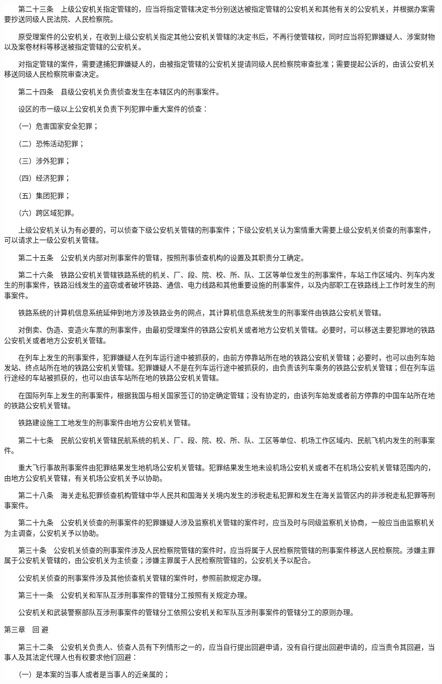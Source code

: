 　　第二十三条　上级公安机关指定管辖的，应当将指定管辖决定书分别送达被指定管辖的公安机关和其他有关的公安机关，并根据办案需要抄送同级人民法院、人民检察院。

　　原受理案件的公安机关，在收到上级公安机关指定其他公安机关管辖的决定书后，不再行使管辖权，同时应当将犯罪嫌疑人、涉案财物以及案卷材料等移送被指定管辖的公安机关。

　　对指定管辖的案件，需要逮捕犯罪嫌疑人的，由被指定管辖的公安机关提请同级人民检察院审查批准；需要提起公诉的，由该公安机关移送同级人民检察院审查决定。

　　第二十四条　县级公安机关负责侦查发生在本辖区内的刑事案件。

　　设区的市一级以上公安机关负责下列犯罪中重大案件的侦查：

　　（一）危害国家安全犯罪；

　　（二）恐怖活动犯罪；

　　（三）涉外犯罪；

　　（四）经济犯罪；

　　（五）集团犯罪；

　　（六）跨区域犯罪。

　　上级公安机关认为有必要的，可以侦查下级公安机关管辖的刑事案件；下级公安机关认为案情重大需要上级公安机关侦查的刑事案件，可以请求上一级公安机关管辖。

　　第二十五条　公安机关内部对刑事案件的管辖，按照刑事侦查机构的设置及其职责分工确定。

　　第二十六条　铁路公安机关管辖铁路系统的机关、厂、段、院、校、所、队、工区等单位发生的刑事案件，车站工作区域内、列车内发生的刑事案件，铁路沿线发生的盗窃或者破坏铁路、通信、电力线路和其他重要设施的刑事案件，以及内部职工在铁路线上工作时发生的刑事案件。

　　铁路系统的计算机信息系统延伸到地方涉及铁路业务的网点，其计算机信息系统发生的刑事案件由铁路公安机关管辖。

　　对倒卖、伪造、变造火车票的刑事案件，由最初受理案件的铁路公安机关或者地方公安机关管辖。必要时，可以移送主要犯罪地的铁路公安机关或者地方公安机关管辖。

　　在列车上发生的刑事案件，犯罪嫌疑人在列车运行途中被抓获的，由前方停靠站所在地的铁路公安机关管辖；必要时，也可以由列车始发站、终点站所在地的铁路公安机关管辖。犯罪嫌疑人不是在列车运行途中被抓获的，由负责该列车乘务的铁路公安机关管辖；但在列车运行途经的车站被抓获的，也可以由该车站所在地的铁路公安机关管辖。

　　在国际列车上发生的刑事案件，根据我国与相关国家签订的协定确定管辖；没有协定的，由该列车始发或者前方停靠的中国车站所在地的铁路公安机关管辖。

　　铁路建设施工工地发生的刑事案件由地方公安机关管辖。

　　第二十七条　民航公安机关管辖民航系统的机关、厂、段、院、校、所、队、工区等单位、机场工作区域内、民航飞机内发生的刑事案件。

　　重大飞行事故刑事案件由犯罪结果发生地机场公安机关管辖。犯罪结果发生地未设机场公安机关或者不在机场公安机关管辖范围内的，由地方公安机关管辖，有关机场公安机关予以协助。

　　第二十八条　海关走私犯罪侦查机构管辖中华人民共和国海关关境内发生的涉税走私犯罪和发生在海关监管区内的非涉税走私犯罪等刑事案件。

　　第二十九条　公安机关侦查的刑事案件的犯罪嫌疑人涉及监察机关管辖的案件时，应当及时与同级监察机关协商，一般应当由监察机关为主调查，公安机关予以协助。

　　第三十条　公安机关侦查的刑事案件涉及人民检察院管辖的案件时，应当将属于人民检察院管辖的刑事案件移送人民检察院。涉嫌主罪属于公安机关管辖的，由公安机关为主侦查；涉嫌主罪属于人民检察院管辖的，公安机关予以配合。

　　公安机关侦查的刑事案件涉及其他侦查机关管辖的案件时，参照前款规定办理。

　　第三十一条　公安机关和军队互涉刑事案件的管辖分工按照有关规定办理。

　　公安机关和武装警察部队互涉刑事案件的管辖分工依照公安机关和军队互涉刑事案件的管辖分工的原则办理。



第三章　回 避

　　第三十二条　公安机关负责人、侦查人员有下列情形之一的，应当自行提出回避申请，没有自行提出回避申请的，应当责令其回避，当事人及其法定代理人也有权要求他们回避：

　　（一）是本案的当事人或者是当事人的近亲属的；
